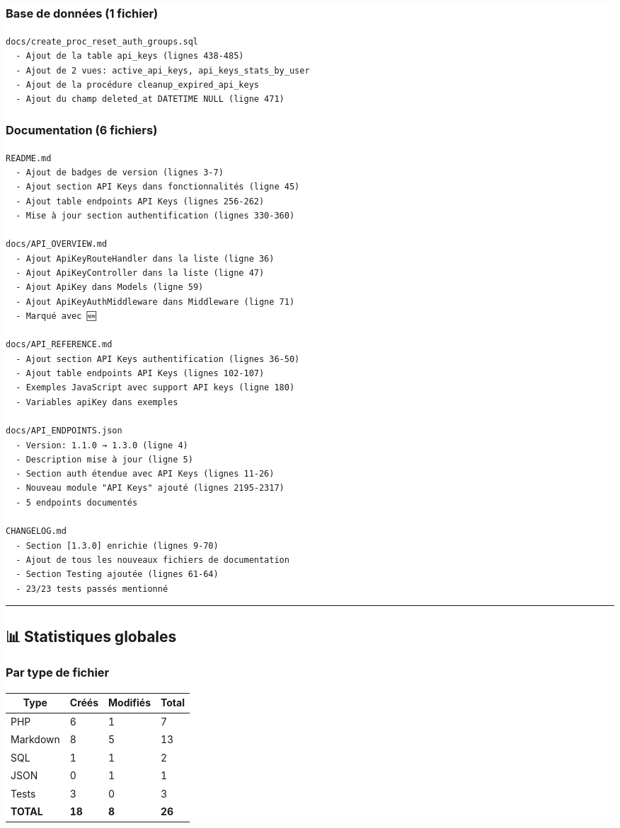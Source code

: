 ### Base de données (1 fichier)
```
docs/create_proc_reset_auth_groups.sql
  - Ajout de la table api_keys (lignes 438-485)
  - Ajout de 2 vues: active_api_keys, api_keys_stats_by_user
  - Ajout de la procédure cleanup_expired_api_keys
  - Ajout du champ deleted_at DATETIME NULL (ligne 471)
```

### Documentation (6 fichiers)
```
README.md
  - Ajout de badges de version (lignes 3-7)
  - Ajout section API Keys dans fonctionnalités (ligne 45)
  - Ajout table endpoints API Keys (lignes 256-262)
  - Mise à jour section authentification (lignes 330-360)

docs/API_OVERVIEW.md
  - Ajout ApiKeyRouteHandler dans la liste (ligne 36)
  - Ajout ApiKeyController dans la liste (ligne 47)
  - Ajout ApiKey dans Models (ligne 59)
  - Ajout ApiKeyAuthMiddleware dans Middleware (ligne 71)
  - Marqué avec 🆕

docs/API_REFERENCE.md
  - Ajout section API Keys authentification (lignes 36-50)
  - Ajout table endpoints API Keys (lignes 102-107)
  - Exemples JavaScript avec support API keys (ligne 180)
  - Variables apiKey dans exemples

docs/API_ENDPOINTS.json
  - Version: 1.1.0 → 1.3.0 (ligne 4)
  - Description mise à jour (ligne 5)
  - Section auth étendue avec API Keys (lignes 11-26)
  - Nouveau module "API Keys" ajouté (lignes 2195-2317)
  - 5 endpoints documentés

CHANGELOG.md
  - Section [1.3.0] enrichie (lignes 9-70)
  - Ajout de tous les nouveaux fichiers de documentation
  - Section Testing ajoutée (lignes 61-64)
  - 23/23 tests passés mentionné
```

---

## 📊 Statistiques globales

### Par type de fichier
| Type | Créés | Modifiés | Total |
|------|-------|----------|-------|
| PHP | 6 | 1 | 7 |
| Markdown | 8 | 5 | 13 |
| SQL | 1 | 1 | 2 |
| JSON | 0 | 1 | 1 |
| Tests | 3 | 0 | 3 |
| **TOTAL** | **18** | **8** | **26** |
